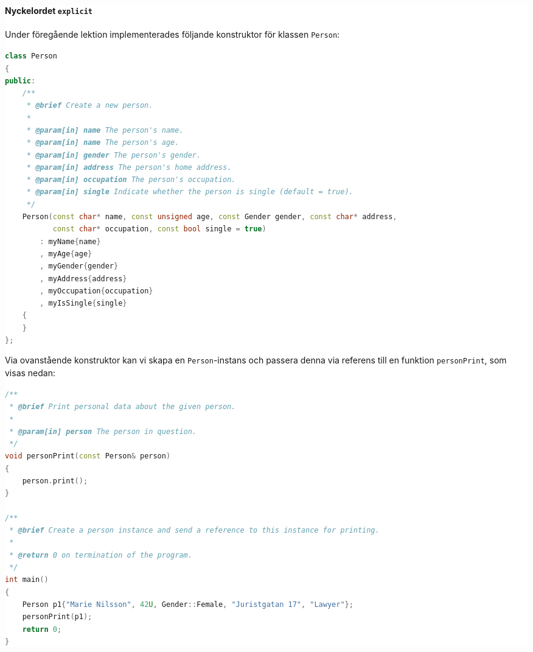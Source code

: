 #### Nyckelordet `explicit`

Under föregående lektion implementerades följande konstruktor för klassen `Person`:

```cpp
class Person
{
public:
    /**
     * @brief Create a new person.
     * 
     * @param[in] name The person's name.
     * @param[in] name The person's age.
     * @param[in] gender The person's gender.
     * @param[in] address The person's home address.
     * @param[in] occupation The person's occupation.
     * @param[in] single Indicate whether the person is single (default = true).
     */
    Person(const char* name, const unsigned age, const Gender gender, const char* address, 
           const char* occupation, const bool single = true)
        : myName{name}
        , myAge{age}
        , myGender{gender}
        , myAddress{address}
        , myOccupation{occupation}
        , myIsSingle{single} 
    {
    }
};
```

Via ovanstående konstruktor kan vi skapa en `Person`-instans och passera denna via referens
till en funktion `personPrint`, som visas nedan:

```cpp
/**
 * @brief Print personal data about the given person.
 * 
 * @param[in] person The person in question.
 */
void personPrint(const Person& person)
{
    person.print();
}

/**
 * @brief Create a person instance and send a reference to this instance for printing.
 * 
 * @return 0 on termination of the program.
 */
int main()
{
    Person p1{"Marie Nilsson", 42U, Gender::Female, "Juristgatan 17", "Lawyer"};
    personPrint(p1);
    return 0;
}
```
